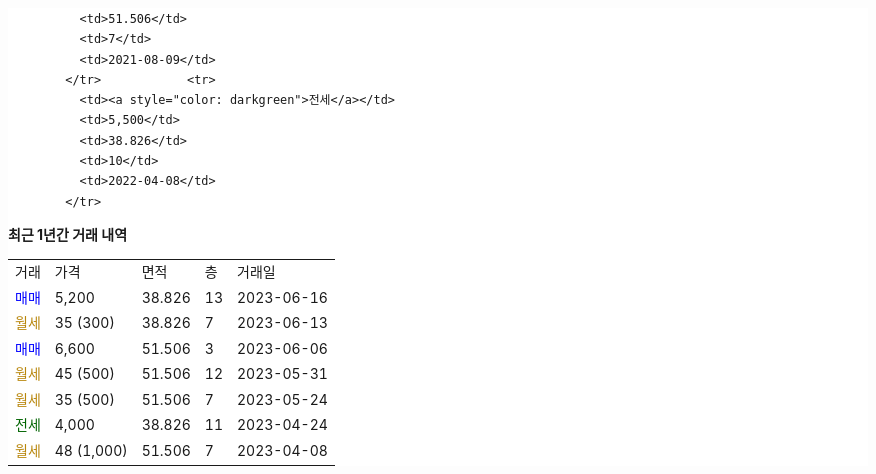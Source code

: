               <td>51.506</td>
              <td>7</td>
              <td>2021-08-09</td>
            </tr>            <tr>
              <td><a style="color: darkgreen">전세</a></td>
              <td>5,500</td>
              <td>38.826</td>
              <td>10</td>
              <td>2022-04-08</td>
            </tr>        
    
</table>

<b>최근 1년간 거래 내역</b>

<table class="sortable">
    <tr>
      <td>거래</td>
      <td>가격</td>
      <td>면적</td>
      <td>층</td>
      <td>거래일</td>
    </tr>
    <tr>
      <td><a style="color: blue">매매</a></td>
      <td>5,200</td>
      <td>38.826</td>
      <td>13</td>
      <td>2023-06-16</td>
    </tr>          <tr>
      <td><a style="color: darkgoldenrod">월세</a></td>
      <td>35 (300)</td>
      <td>38.826</td>
      <td>7</td>
      <td>2023-06-13</td>
    </tr>          <tr>
      <td><a style="color: blue">매매</a></td>
      <td>6,600</td>
      <td>51.506</td>
      <td>3</td>
      <td>2023-06-06</td>
    </tr>          <tr>
      <td><a style="color: darkgoldenrod">월세</a></td>
      <td>45 (500)</td>
      <td>51.506</td>
      <td>12</td>
      <td>2023-05-31</td>
    </tr>          <tr>
      <td><a style="color: darkgoldenrod">월세</a></td>
      <td>35 (500)</td>
      <td>51.506</td>
      <td>7</td>
      <td>2023-05-24</td>
    </tr>          <tr>
      <td><a style="color: darkgreen">전세</a></td>
      <td>4,000</td>
      <td>38.826</td>
      <td>11</td>
      <td>2023-04-24</td>
    </tr>          <tr>
      <td><a style="color: darkgoldenrod">월세</a></td>
      <td>48 (1,000)</td>
      <td>51.506</td>
      <td>7</td>
      <td>2023-04-08</td>